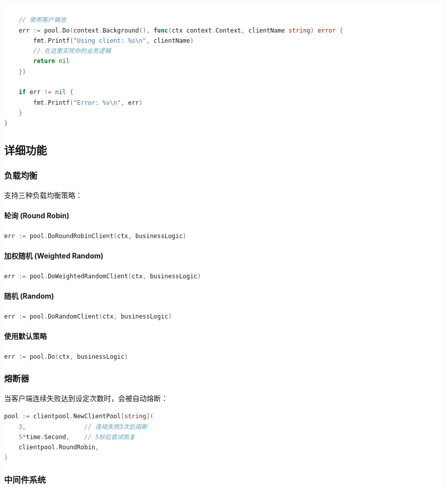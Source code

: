 ```go
    
    // 使用客户端池
    err := pool.Do(context.Background(), func(ctx context.Context, clientName string) error {
        fmt.Printf("Using client: %s\n", clientName)
        // 在这里实现你的业务逻辑
        return nil
    })
    
    if err != nil {
        fmt.Printf("Error: %v\n", err)
    }
}
```

## 详细功能

### 负载均衡

支持三种负载均衡策略：

#### 轮询 (Round Robin)
```go
err := pool.DoRoundRobinClient(ctx, businessLogic)
```

#### 加权随机 (Weighted Random)
```go
err := pool.DoWeightedRandomClient(ctx, businessLogic)
```

#### 随机 (Random)
```go
err := pool.DoRandomClient(ctx, businessLogic)
```

#### 使用默认策略
```go
err := pool.Do(ctx, businessLogic)
```

### 熔断器

当客户端连续失败达到设定次数时，会被自动熔断：

```go
pool := clientpool.NewClientPool[string](
    3,                // 连续失败3次后熔断
    5*time.Second,    // 5秒后尝试恢复
    clientpool.RoundRobin,
)
```

### 中间件系统
